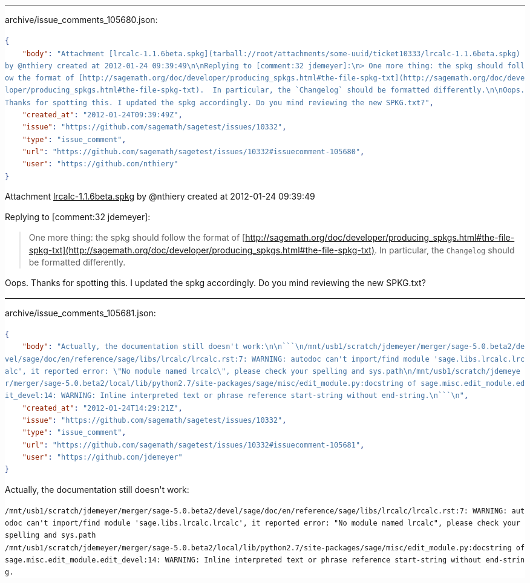 
---

archive/issue_comments_105680.json:
```json
{
    "body": "Attachment [lrcalc-1.1.6beta.spkg](tarball://root/attachments/some-uuid/ticket10333/lrcalc-1.1.6beta.spkg) by @nthiery created at 2012-01-24 09:39:49\n\nReplying to [comment:32 jdemeyer]:\n> One more thing: the spkg should follow the format of [http://sagemath.org/doc/developer/producing_spkgs.html#the-file-spkg-txt](http://sagemath.org/doc/developer/producing_spkgs.html#the-file-spkg-txt).  In particular, the `Changelog` should be formatted differently.\n\nOops. Thanks for spotting this. I updated the spkg accordingly. Do you mind reviewing the new SPKG.txt?",
    "created_at": "2012-01-24T09:39:49Z",
    "issue": "https://github.com/sagemath/sagetest/issues/10332",
    "type": "issue_comment",
    "url": "https://github.com/sagemath/sagetest/issues/10332#issuecomment-105680",
    "user": "https://github.com/nthiery"
}
```

Attachment [lrcalc-1.1.6beta.spkg](tarball://root/attachments/some-uuid/ticket10333/lrcalc-1.1.6beta.spkg) by @nthiery created at 2012-01-24 09:39:49

Replying to [comment:32 jdemeyer]:
> One more thing: the spkg should follow the format of [http://sagemath.org/doc/developer/producing_spkgs.html#the-file-spkg-txt](http://sagemath.org/doc/developer/producing_spkgs.html#the-file-spkg-txt).  In particular, the `Changelog` should be formatted differently.

Oops. Thanks for spotting this. I updated the spkg accordingly. Do you mind reviewing the new SPKG.txt?



---

archive/issue_comments_105681.json:
```json
{
    "body": "Actually, the documentation still doesn't work:\n\n```\n/mnt/usb1/scratch/jdemeyer/merger/sage-5.0.beta2/devel/sage/doc/en/reference/sage/libs/lrcalc/lrcalc.rst:7: WARNING: autodoc can't import/find module 'sage.libs.lrcalc.lrcalc', it reported error: \"No module named lrcalc\", please check your spelling and sys.path\n/mnt/usb1/scratch/jdemeyer/merger/sage-5.0.beta2/local/lib/python2.7/site-packages/sage/misc/edit_module.py:docstring of sage.misc.edit_module.edit_devel:14: WARNING: Inline interpreted text or phrase reference start-string without end-string.\n```\n",
    "created_at": "2012-01-24T14:29:21Z",
    "issue": "https://github.com/sagemath/sagetest/issues/10332",
    "type": "issue_comment",
    "url": "https://github.com/sagemath/sagetest/issues/10332#issuecomment-105681",
    "user": "https://github.com/jdemeyer"
}
```

Actually, the documentation still doesn't work:

```
/mnt/usb1/scratch/jdemeyer/merger/sage-5.0.beta2/devel/sage/doc/en/reference/sage/libs/lrcalc/lrcalc.rst:7: WARNING: autodoc can't import/find module 'sage.libs.lrcalc.lrcalc', it reported error: "No module named lrcalc", please check your spelling and sys.path
/mnt/usb1/scratch/jdemeyer/merger/sage-5.0.beta2/local/lib/python2.7/site-packages/sage/misc/edit_module.py:docstring of sage.misc.edit_module.edit_devel:14: WARNING: Inline interpreted text or phrase reference start-string without end-string.
```
